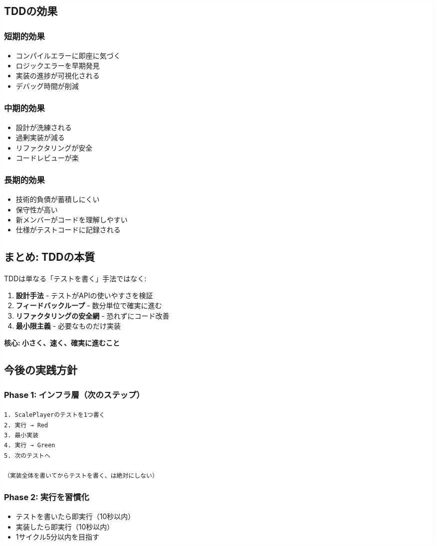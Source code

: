 ## TDDの効果

### 短期的効果
- コンパイルエラーに即座に気づく
- ロジックエラーを早期発見
- 実装の進捗が可視化される
- デバッグ時間が削減

### 中期的効果
- 設計が洗練される
- 過剰実装が減る
- リファクタリングが安全
- コードレビューが楽

### 長期的効果
- 技術的負債が蓄積しにくい
- 保守性が高い
- 新メンバーがコードを理解しやすい
- 仕様がテストコードに記録される

## まとめ: TDDの本質

TDDは単なる「テストを書く」手法ではなく:

1. **設計手法** - テストがAPIの使いやすさを検証
2. **フィードバックループ** - 数分単位で確実に進む
3. **リファクタリングの安全網** - 恐れずにコード改善
4. **最小限主義** - 必要なものだけ実装

**核心: 小さく、速く、確実に進むこと**

## 今後の実践方針

### Phase 1: インフラ層（次のステップ）

```
1. ScalePlayerのテストを1つ書く
2. 実行 → Red
3. 最小実装
4. 実行 → Green
5. 次のテストへ

（実装全体を書いてからテストを書く、は絶対にしない）
```

### Phase 2: 実行を習慣化

- テストを書いたら即実行（10秒以内）
- 実装したら即実行（10秒以内）
- 1サイクル5分以内を目指す

